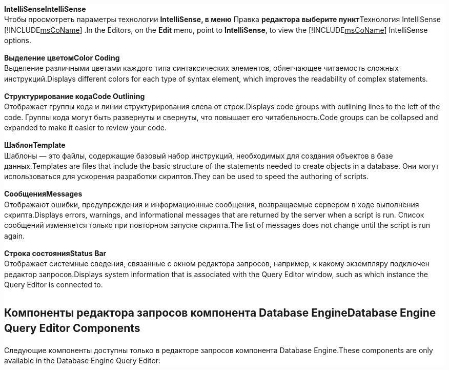  <span data-ttu-id="38cc0-138">**IntelliSense**</span><span class="sxs-lookup"><span data-stu-id="38cc0-138">**IntelliSense**</span></span>  
 <span data-ttu-id="38cc0-139">Чтобы просмотреть параметры технологии **IntelliSense, в меню** Правка **редактора выберите пункт**Технология IntelliSense [!INCLUDE[msCoName](../../includes/msconame-md.md)] .</span><span class="sxs-lookup"><span data-stu-id="38cc0-139">In the Editors, on the **Edit** menu, point to **IntelliSense**, to view the [!INCLUDE[msCoName](../../includes/msconame-md.md)] IntelliSense options.</span></span>  
  
 <span data-ttu-id="38cc0-140">**Выделение цветом**</span><span class="sxs-lookup"><span data-stu-id="38cc0-140">**Color Coding**</span></span>  
 <span data-ttu-id="38cc0-141">Выделение различными цветами каждого типа синтаксических элементов, облегчающее читаемость сложных инструкций.</span><span class="sxs-lookup"><span data-stu-id="38cc0-141">Displays different colors for each type of syntax element, which improves the readability of complex statements.</span></span>  
  
 <span data-ttu-id="38cc0-142">**Структурирование кода**</span><span class="sxs-lookup"><span data-stu-id="38cc0-142">**Code Outlining**</span></span>  
 <span data-ttu-id="38cc0-143">Отображает группы кода и линии структурирования слева от строк.</span><span class="sxs-lookup"><span data-stu-id="38cc0-143">Displays code groups with outlining lines to the left of the code.</span></span> <span data-ttu-id="38cc0-144">Группы кода могут быть развернуты и свернуты, что повышает его читабельность.</span><span class="sxs-lookup"><span data-stu-id="38cc0-144">Code groups can be collapsed and expanded to make it easier to review your code.</span></span>  
  
 <span data-ttu-id="38cc0-145">**Шаблон**</span><span class="sxs-lookup"><span data-stu-id="38cc0-145">**Template**</span></span>  
 <span data-ttu-id="38cc0-146">Шаблоны — это файлы, содержащие базовый набор инструкций, необходимых для создания объектов в базе данных.</span><span class="sxs-lookup"><span data-stu-id="38cc0-146">Templates are files that include the basic structure of the statements needed to create objects in a database.</span></span> <span data-ttu-id="38cc0-147">Они могут использоваться для ускорения разработки скриптов.</span><span class="sxs-lookup"><span data-stu-id="38cc0-147">They can be used to speed the authoring of scripts.</span></span>  
  
 <span data-ttu-id="38cc0-148">**Сообщения**</span><span class="sxs-lookup"><span data-stu-id="38cc0-148">**Messages**</span></span>  
 <span data-ttu-id="38cc0-149">Отображают ошибки, предупреждения и информационные сообщения, возвращаемые сервером в ходе выполнения скрипта.</span><span class="sxs-lookup"><span data-stu-id="38cc0-149">Displays errors, warnings, and informational messages that are returned by the server when a script is run.</span></span> <span data-ttu-id="38cc0-150">Список сообщений изменяется только при повторном запуске скрипта.</span><span class="sxs-lookup"><span data-stu-id="38cc0-150">The list of messages does not change until the script is run again.</span></span>  
  
 <span data-ttu-id="38cc0-151">**Строка состояния**</span><span class="sxs-lookup"><span data-stu-id="38cc0-151">**Status Bar**</span></span>  
 <span data-ttu-id="38cc0-152">Отображает системные сведения, связанные с окном редактора запросов, например, к какому экземпляру подключен редактор запросов.</span><span class="sxs-lookup"><span data-stu-id="38cc0-152">Displays system information that is associated with the Query Editor window, such as which instance the Query Editor is connected to.</span></span>  
  
## <a name="database-engine-query-editor-components"></a><span data-ttu-id="38cc0-153">Компоненты редактора запросов компонента Database Engine</span><span class="sxs-lookup"><span data-stu-id="38cc0-153">Database Engine Query Editor Components</span></span>  
 <span data-ttu-id="38cc0-154">Следующие компоненты доступны только в редакторе запросов компонента Database Engine.</span><span class="sxs-lookup"><span data-stu-id="38cc0-154">These components are only available in the Database Engine Query Editor:</span></span>  
  